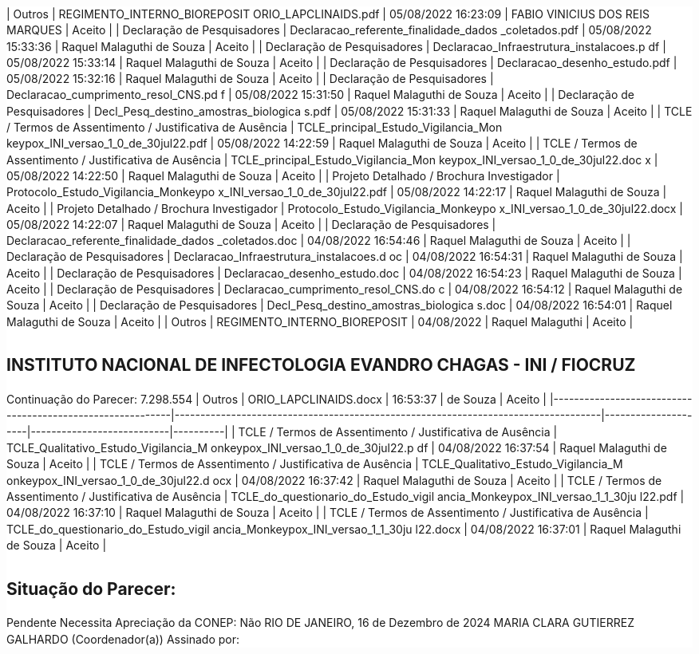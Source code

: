 | Outros                                                    | REGIMENTO_INTERNO_BIOREPOSIT ORIO_LAPCLINAIDS.pdf                                                          | 05/08/2022 16:23:09 | FABIO VINICIUS DOS REIS MARQUES | Aceito   |
| Declaração de Pesquisadores                               | Declaracao_referente_finalidade_dados _coletados.pdf                                                       | 05/08/2022 15:33:36 | Raquel Malaguthi de Souza       | Aceito   |
| Declaração de Pesquisadores                               | Declaracao_Infraestrutura_instalacoes.p df                                                                 | 05/08/2022 15:33:14 | Raquel Malaguthi de Souza       | Aceito   |
| Declaração de Pesquisadores                               | Declaracao_desenho_estudo.pdf                                                                              | 05/08/2022 15:32:16 | Raquel Malaguthi de Souza       | Aceito   |
| Declaração de Pesquisadores                               | Declaracao_cumprimento_resol_CNS.pd f                                                                      | 05/08/2022 15:31:50 | Raquel Malaguthi de Souza       | Aceito   |
| Declaração de Pesquisadores                               | Decl_Pesq_destino_amostras_biologica s.pdf                                                                 | 05/08/2022 15:31:33 | Raquel Malaguthi de Souza       | Aceito   |
| TCLE / Termos de Assentimento / Justificativa de Ausência | TCLE_principal_Estudo_Vigilancia_Mon keypox_INI_versao_1_0_de_30jul22.pdf                                  | 05/08/2022 14:22:59 | Raquel Malaguthi de Souza       | Aceito   |
| TCLE / Termos de Assentimento / Justificativa de Ausência | TCLE_principal_Estudo_Vigilancia_Mon keypox_INI_versao_1_0_de_30jul22.doc x                                | 05/08/2022 14:22:50 | Raquel Malaguthi de Souza       | Aceito   |
| Projeto Detalhado / Brochura Investigador                 | Protocolo_Estudo_Vigilancia_Monkeypo x_INI_versao_1_0_de_30jul22.pdf                                       | 05/08/2022 14:22:17 | Raquel Malaguthi de Souza       | Aceito   |
| Projeto Detalhado / Brochura Investigador                 | Protocolo_Estudo_Vigilancia_Monkeypo x_INI_versao_1_0_de_30jul22.docx                                      | 05/08/2022 14:22:07 | Raquel Malaguthi de Souza       | Aceito   |
| Declaração de Pesquisadores                               | Declaracao_referente_finalidade_dados _coletados.doc                                                       | 04/08/2022 16:54:46 | Raquel Malaguthi de Souza       | Aceito   |
| Declaração de Pesquisadores                               | Declaracao_Infraestrutura_instalacoes.d oc                                                                 | 04/08/2022 16:54:31 | Raquel Malaguthi de Souza       | Aceito   |
| Declaração de Pesquisadores                               | Declaracao_desenho_estudo.doc                                                                              | 04/08/2022 16:54:23 | Raquel Malaguthi de Souza       | Aceito   |
| Declaração de Pesquisadores                               | Declaracao_cumprimento_resol_CNS.do c                                                                      | 04/08/2022 16:54:12 | Raquel Malaguthi de Souza       | Aceito   |
| Declaração de Pesquisadores                               | Decl_Pesq_destino_amostras_biologica s.doc                                                                 | 04/08/2022 16:54:01 | Raquel Malaguthi de Souza       | Aceito   |
| Outros                                                    | REGIMENTO_INTERNO_BIOREPOSIT                                                                               | 04/08/2022          | Raquel Malaguthi                | Aceito   |

## INSTITUTO NACIONAL DE INFECTOLOGIA EVANDRO CHAGAS - INI / FIOCRUZ

Continuação do Parecer: 7.298.554
| Outros                                                    | ORIO_LAPCLINAIDS.docx                                                             | 16:53:37            | de Souza                  | Aceito   |
|-----------------------------------------------------------|-----------------------------------------------------------------------------------|---------------------|---------------------------|----------|
| TCLE / Termos de Assentimento / Justificativa de Ausência | TCLE_Qualitativo_Estudo_Vigilancia_M onkeypox_INI_versao_1_0_de_30jul22.p df      | 04/08/2022 16:37:54 | Raquel Malaguthi de Souza | Aceito   |
| TCLE / Termos de Assentimento / Justificativa de Ausência | TCLE_Qualitativo_Estudo_Vigilancia_M onkeypox_INI_versao_1_0_de_30jul22.d ocx     | 04/08/2022 16:37:42 | Raquel Malaguthi de Souza | Aceito   |
| TCLE / Termos de Assentimento / Justificativa de Ausência | TCLE_do_questionario_do_Estudo_vigil ancia_Monkeypox_INI_versao_1_1_30ju l22.pdf  | 04/08/2022 16:37:10 | Raquel Malaguthi de Souza | Aceito   |
| TCLE / Termos de Assentimento / Justificativa de Ausência | TCLE_do_questionario_do_Estudo_vigil ancia_Monkeypox_INI_versao_1_1_30ju l22.docx | 04/08/2022 16:37:01 | Raquel Malaguthi de Souza | Aceito   |

## Situação do Parecer:
Pendente
Necessita Apreciação da CONEP:
Não
RIO DE JANEIRO, 16 de Dezembro de 2024
MARIA CLARA GUTIERREZ GALHARDO (Coordenador(a)) Assinado por:
